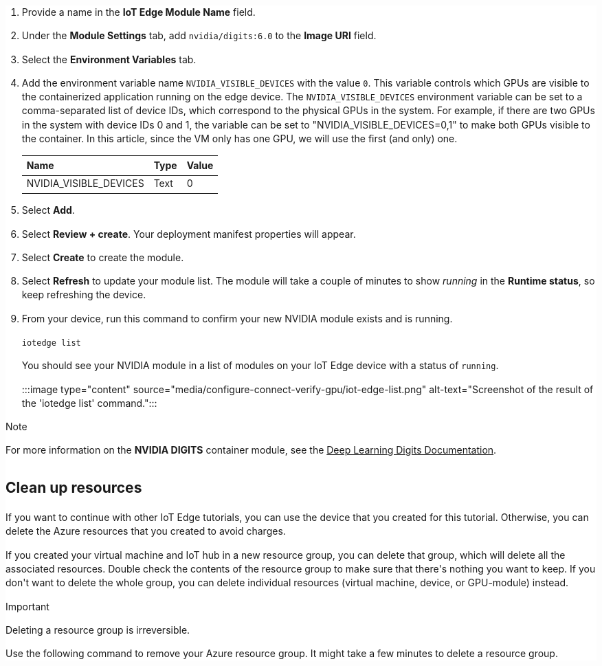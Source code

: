 1. Provide a name in the **IoT Edge Module Name** field.

1. Under the **Module Settings** tab, add `nvidia/digits:6.0` to the **Image URI** field.

1. Select the **Environment Variables** tab.

1. Add the environment variable name `NVIDIA_VISIBLE_DEVICES` with the value `0`. This variable controls which GPUs are visible to the containerized application running on the edge device. The `NVIDIA_VISIBLE_DEVICES` environment variable can be set to a comma-separated list of device IDs, which correspond to the physical GPUs in the system. For example, if there are two GPUs in the system with device IDs 0 and 1, the variable can be set to "NVIDIA_VISIBLE_DEVICES=0,1" to make both GPUs visible to the container. In this article, since the VM only has one GPU, we will use the first (and only) one.

   | Name                   | Type | Value |
   | :--------------------- | ---- | ----- |
   | NVIDIA_VISIBLE_DEVICES | Text | 0     |

1. Select **Add**.

1. Select **Review + create**. Your deployment manifest properties will appear.

1. Select **Create** to create the module.

1. Select **Refresh** to update your module list. The module will take a couple of minutes to show *running* in the **Runtime status**, so keep refreshing the device.
 
1. From your device, run this command to confirm your new NVIDIA module exists and is running.

   ```bash
   iotedge list
   ```
   You should see your NVIDIA module in a list of modules on your IoT Edge device with a status of `running`.

   :::image type="content" source="media/configure-connect-verify-gpu/iot-edge-list.png" alt-text="Screenshot of the result of the 'iotedge list' command.":::

> [!NOTE]
> For more information on the **NVIDIA DIGITS** container module, see the [Deep Learning Digits Documentation](https://docs.nvidia.com/deeplearning/digits/digits-container-user-guide/index.html#digitsovr).

## Clean up resources

If you want to continue with other IoT Edge tutorials, you can use the device that you created for this tutorial. Otherwise, you can delete the Azure resources that you created to avoid charges.

If you created your virtual machine and IoT hub in a new resource group, you can delete that group, which will delete all the associated resources. Double check the contents of the resource group to make sure that there's nothing you want to keep. If you don't want to delete the whole group, you can delete individual resources (virtual machine, device, or GPU-module) instead.

> [!IMPORTANT]
> Deleting a resource group is irreversible.

Use the following command to remove your Azure resource group. It might take a few minutes to delete a resource group.
